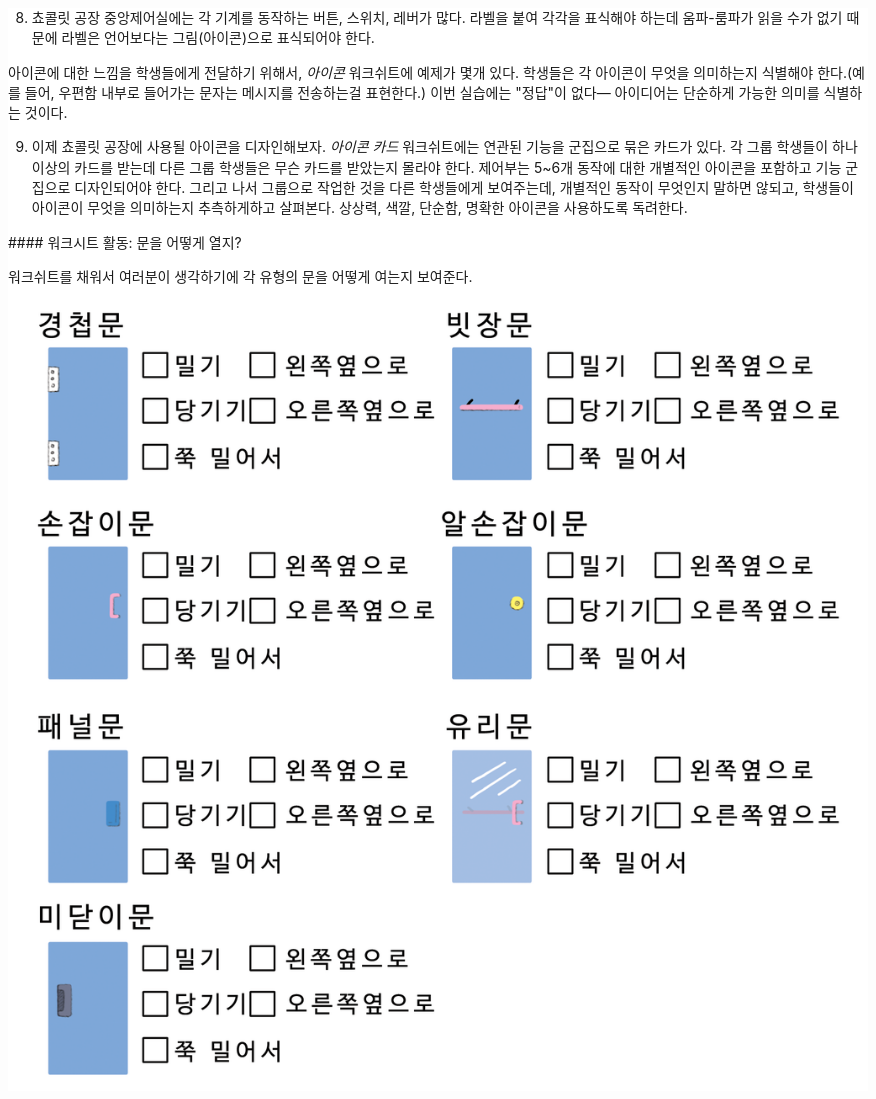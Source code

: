 8. 쵸콜릿 공장 중앙제어실에는 각 기계를 동작하는 버튼, 스위치, 레버가 많다. 라벨을 붙여 각각을 표식해야 하는데 움파-룸파가 읽을 수가 없기 때문에 라벨은 언어보다는 그림(아이콘)으로 표식되어야 한다.  

아이콘에 대한 느낌을 학생들에게 전달하기 위해서, *아이콘* 워크쉬트에 예제가 몇개 있다. 학생들은 각 아이콘이 무엇을 의미하는지 식별해야 한다.(예를 들어, 우편함 내부로 들어가는 문자는 메시지를 전송하는걸 표현한다.) 이번 실습에는 "정답"이 없다&mdash; 아이디어는 단순하게 가능한 의미를 식별하는 것이다.  

9. 이제 쵸콜릿 공장에 사용될 아이콘을 디자인해보자. *아이콘 카드* 워크쉬트에는 연관된 기능을 군집으로 묶은 카드가 있다. 각 그룹 학생들이 하나 이상의 카드를 받는데 다른 그룹 학생들은 무슨 카드를 받았는지 몰라야 한다. 제어부는 5~6개 동작에 대한 개별적인 아이콘을 포함하고 기능 군집으로 디자인되어야 한다. 그리고 나서 그룹으로 작업한 것을 다른 학생들에게 보여주는데, 개별적인 동작이 무엇인지 말하면 않되고, 학생들이 아이콘이 무엇을 의미하는지 추측하게하고 살펴본다. 상상력, 색깔, 단순함, 명확한 아이콘을 사용하도록 독려한다.  


<div class="challenge" markdown="1">
#### 워크시트 활동: 문을 어떻게 열지?  

워크쉬트를 채워서 여러분이 생각하기에 각 유형의 문을 어떻게 여는지 보여준다.  

<img src="img/ch20-hci/19-hci-04-open-doors.png" alt="open doors" />   

